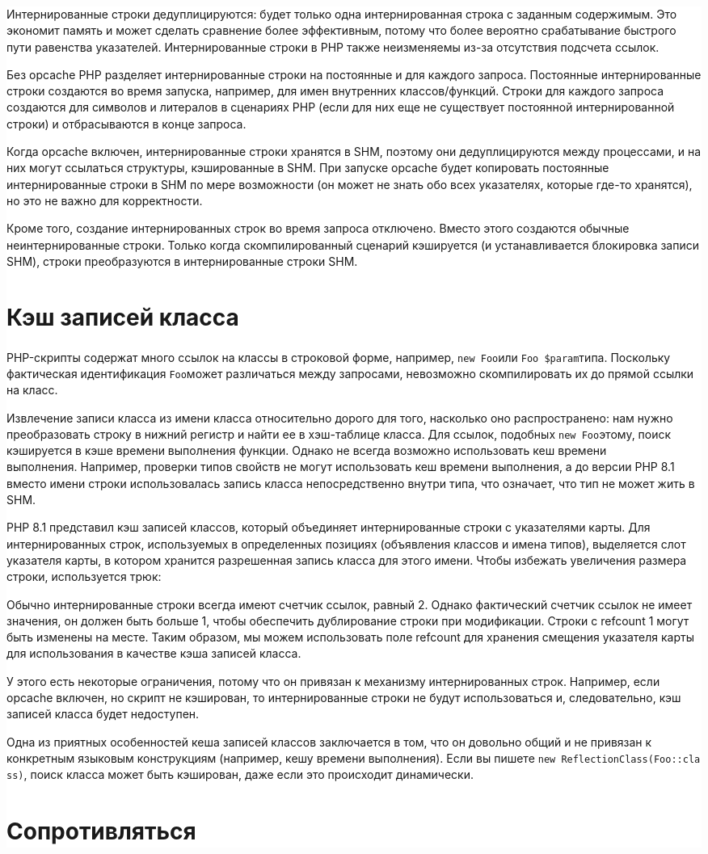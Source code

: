 Интернированные строки дедуплицируются: будет только одна интернированная строка с заданным содержимым. Это экономит память и может сделать сравнение более эффективным, потому что более вероятно срабатывание быстрого пути равенства указателей. Интернированные строки в PHP также неизменяемы из-за отсутствия подсчета ссылок.

Без opcache PHP разделяет интернированные строки на постоянные и для каждого запроса. Постоянные интернированные строки создаются во время запуска, например, для имен внутренних классов/функций. Строки для каждого запроса создаются для символов и литералов в сценариях PHP (если для них еще не существует постоянной интернированной строки) и отбрасываются в конце запроса.

Когда opcache включен, интернированные строки хранятся в SHM, поэтому они дедуплицируются между процессами, и на них могут ссылаться структуры, кэшированные в SHM. При запуске opcache будет копировать постоянные интернированные строки в SHM по мере возможности (он может не знать обо всех указателях, которые где-то хранятся), но это не важно для корректности.

Кроме того, создание интернированных строк во время запроса отключено. Вместо этого создаются обычные неинтернированные строки. Только когда скомпилированный сценарий кэшируется (и устанавливается блокировка записи SHM), строки преобразуются в интернированные строки SHM.

# Кэш записей класса

PHP-скрипты содержат много ссылок на классы в строковой форме, например, `new Foo`или `Foo $param`типа. Поскольку фактическая идентификация `Foo`может различаться между запросами, невозможно скомпилировать их до прямой ссылки на класс.

Извлечение записи класса из имени класса относительно дорого для того, насколько оно распространено: нам нужно преобразовать строку в нижний регистр и найти ее в хэш-таблице класса. Для ссылок, подобных `new Foo`этому, поиск кэшируется в кэше времени выполнения функции. Однако не всегда возможно использовать кеш времени выполнения. Например, проверки типов свойств не могут использовать кеш времени выполнения, а до версии PHP 8.1 вместо имени строки использовалась запись класса непосредственно внутри типа, что означает, что тип не может жить в SHM.

PHP 8.1 представил кэш записей классов, который объединяет интернированные строки с указателями карты. Для интернированных строк, используемых в определенных позициях (объявления классов и имена типов), выделяется слот указателя карты, в котором хранится разрешенная запись класса для этого имени. Чтобы избежать увеличения размера строки, используется трюк:

Обычно интернированные строки всегда имеют счетчик ссылок, равный 2. Однако фактический счетчик ссылок не имеет значения, он должен быть больше 1, чтобы обеспечить дублирование строки при модификации. Строки с refcount 1 могут быть изменены на месте. Таким образом, мы можем использовать поле refcount для хранения смещения указателя карты для использования в качестве кэша записей класса.

У этого есть некоторые ограничения, потому что он привязан к механизму интернированных строк. Например, если opcache включен, но скрипт не кэширован, то интернированные строки не будут использоваться и, следовательно, кэш записей класса будет недоступен.

Одна из приятных особенностей кеша записей классов заключается в том, что он довольно общий и не привязан к конкретным языковым конструкциям (например, кешу времени выполнения). Если вы пишете `new ReflectionClass(Foo::class)`, поиск класса может быть кэширован, даже если это происходит динамически.

# Сопротивляться
